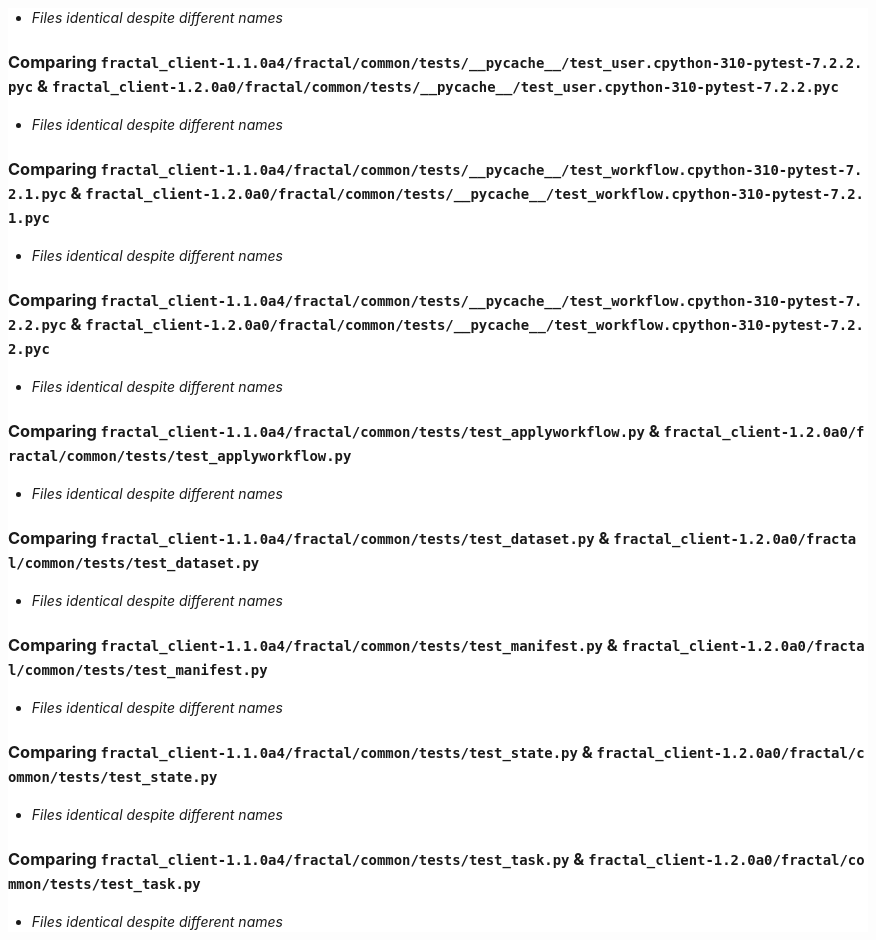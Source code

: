  * *Files identical despite different names*

### Comparing `fractal_client-1.1.0a4/fractal/common/tests/__pycache__/test_user.cpython-310-pytest-7.2.2.pyc` & `fractal_client-1.2.0a0/fractal/common/tests/__pycache__/test_user.cpython-310-pytest-7.2.2.pyc`

 * *Files identical despite different names*

### Comparing `fractal_client-1.1.0a4/fractal/common/tests/__pycache__/test_workflow.cpython-310-pytest-7.2.1.pyc` & `fractal_client-1.2.0a0/fractal/common/tests/__pycache__/test_workflow.cpython-310-pytest-7.2.1.pyc`

 * *Files identical despite different names*

### Comparing `fractal_client-1.1.0a4/fractal/common/tests/__pycache__/test_workflow.cpython-310-pytest-7.2.2.pyc` & `fractal_client-1.2.0a0/fractal/common/tests/__pycache__/test_workflow.cpython-310-pytest-7.2.2.pyc`

 * *Files identical despite different names*

### Comparing `fractal_client-1.1.0a4/fractal/common/tests/test_applyworkflow.py` & `fractal_client-1.2.0a0/fractal/common/tests/test_applyworkflow.py`

 * *Files identical despite different names*

### Comparing `fractal_client-1.1.0a4/fractal/common/tests/test_dataset.py` & `fractal_client-1.2.0a0/fractal/common/tests/test_dataset.py`

 * *Files identical despite different names*

### Comparing `fractal_client-1.1.0a4/fractal/common/tests/test_manifest.py` & `fractal_client-1.2.0a0/fractal/common/tests/test_manifest.py`

 * *Files identical despite different names*

### Comparing `fractal_client-1.1.0a4/fractal/common/tests/test_state.py` & `fractal_client-1.2.0a0/fractal/common/tests/test_state.py`

 * *Files identical despite different names*

### Comparing `fractal_client-1.1.0a4/fractal/common/tests/test_task.py` & `fractal_client-1.2.0a0/fractal/common/tests/test_task.py`

 * *Files identical despite different names*
